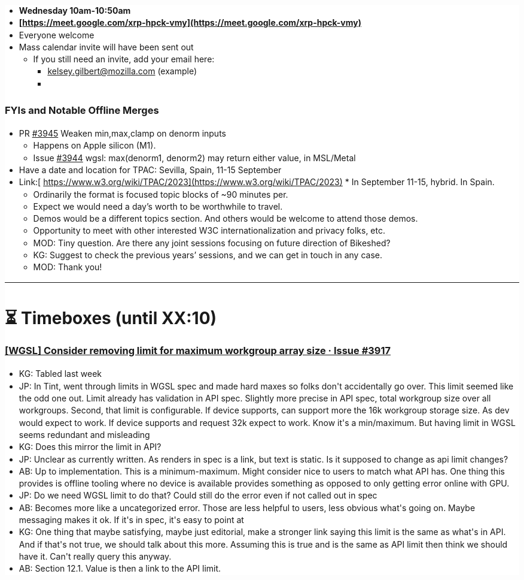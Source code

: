 

* **Wednesday 10am-10:50am**
* **[https://meet.google.com/xrp-hpck-vmy](https://meet.google.com/xrp-hpck-vmy)**
* Everyone welcome
* Mass calendar invite will have been sent out
    * If you still need an invite, add your email here:
        * [kelsey.gilbert@mozilla.com](mailto:kelsey.gilbert@mozilla.com) (example)
        * 


### FYIs and Notable Offline Merges



* PR [#3945](https://github.com/gpuweb/gpuweb/pull/3945) Weaken min,max,clamp on denorm inputs
    * Happens on Apple silicon (M1).
    * Issue [#3944](https://github.com/gpuweb/gpuweb/issues/3944) wgsl: max(denorm1, denorm2) may return either value, in MSL/Metal
* Have a date and location for TPAC: Sevilla, Spain, 11-15 September 
* Link:[ https://www.w3.org/wiki/TPAC/2023](https://www.w3.org/wiki/TPAC/2023)
        * In September 11-15, hybrid. In Spain. 
    * Ordinarily the format is focused topic blocks of ~90 minutes per. 
    * Expect we would need a day’s worth to be worthwhile to travel.
    * Demos would be a different topics section. And others would be welcome to attend those demos.
    * Opportunity to meet with other interested W3C internationalization and privacy folks, etc.
    * MOD: Tiny question. Are there any joint sessions focusing on future direction of Bikeshed?
    * KG: Suggest to check the previous years’ sessions, and we can get in touch in any case.
    * MOD: Thank you!


---


# ⏳ Timeboxes (until XX:10)


### [[WGSL] Consider removing limit for maximum workgroup array size · Issue #3917](https://github.com/gpuweb/gpuweb/issues/3917)



* KG: Tabled last week
* JP: In Tint, went through limits in WGSL spec and made hard maxes so folks don't accidentally go over. This limit seemed like the odd one out. Limit already has validation in API spec. Slightly more precise in API spec, total workgroup size over all workgroups. Second, that limit is configurable. If device supports, can support more the 16k workgroup storage size. As dev would expect to work. If device supports and request 32k expect to work. Know it's a min/maximum. But having limit in WGSL seems redundant and misleading
* KG: Does this mirror the limit in API?
* JP: Unclear as currently written. As renders in spec is a link, but text is static. Is it supposed to change as api limit changes?
* AB: Up to implementation. This is a minimum-maximum. Might consider nice to users to match what API has. One thing this provides is offline tooling where no device is available provides something as opposed to only getting error online with GPU. 
* JP: Do we need WGSL limit to do that? Could still do the error even if not called out in spec
* AB: Becomes more like a uncategorized error. Those are less helpful to users, less obvious what's going on. Maybe messaging makes it ok. If it's in spec, it's easy to point at
* KG: One thing that maybe satisfying, maybe just editorial, make a stronger link saying this limit is the same as what's in API. And if that's not true, we should talk about this more. Assuming this is true and is the same as API limit then think we should have it. Can't really query this anyway.
* AB: Section 12.1. Value is then a link to the API limit.
